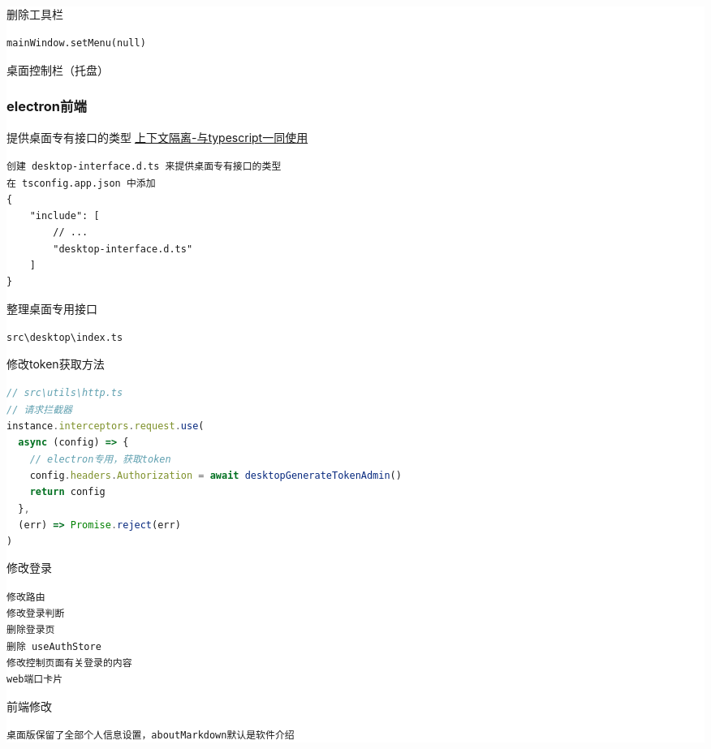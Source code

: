 删除工具栏
```
mainWindow.setMenu(null)
```

桌面控制栏（托盘）
```
```

### electron前端
提供桌面专有接口的类型 [上下文隔离-与typescript一同使用](https://www.electronjs.org/zh/docs/latest/tutorial/context-isolation#%E4%B8%8Etypescript%E4%B8%80%E5%90%8C%E4%BD%BF%E7%94%A8)
```
创建 desktop-interface.d.ts 来提供桌面专有接口的类型
在 tsconfig.app.json 中添加
{
	"include": [
		// ...
		"desktop-interface.d.ts"
	]
}
```

整理桌面专用接口
```
src\desktop\index.ts
```

修改token获取方法
```ts
// src\utils\http.ts
// 请求拦截器
instance.interceptors.request.use(
  async (config) => {
    // electron专用，获取token
    config.headers.Authorization = await desktopGenerateTokenAdmin()
    return config
  },
  (err) => Promise.reject(err)
)
```

修改登录
```
修改路由
修改登录判断
删除登录页
删除 useAuthStore
修改控制页面有关登录的内容
web端口卡片
```

前端修改
```
桌面版保留了全部个人信息设置，aboutMarkdown默认是软件介绍
```
